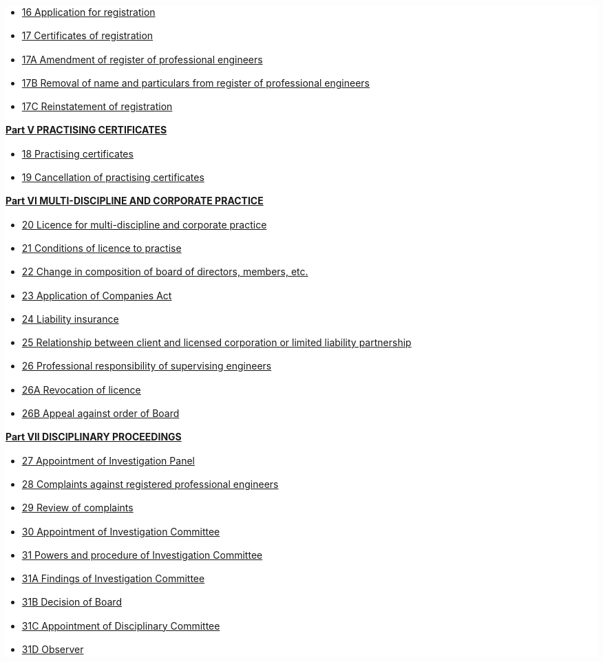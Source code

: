 - [16 Application for registration](#Application-for-registration)

- [17 Certificates of registration](#Certificates-of-registration)

- [17A Amendment of register of professional engineers](#Amendment-of-register-of-professional-engineers)

- [17B Removal of name and particulars from register of professional engineers](#Removal-of-name-and-particulars-from-register-of-professional-engineers)

- [17C Reinstatement of registration](#Reinstatement-of-registration)

[**Part V PRACTISING CERTIFICATES**](#Part-V)

- [18 Practising certificates](#Practising-certificates)

- [19 Cancellation of practising certificates](#Cancellation-of-practising-certificates)

[**Part VI MULTI-DISCIPLINE AND CORPORATE PRACTICE**](#Part-VI)

- [20 Licence for multi-discipline and corporate practice](#Licence-for-multi-discipline-and-corporate-practice)

- [21 Conditions of licence to practise](#Conditions-of-licence-to-practise)

- [22 Change in composition of board of directors, members, etc.](#Change-in-composition-of-board-of-directors-members-etc)

- [23 Application of Companies Act](#Application-of-Companies-Act)

- [24 Liability insurance](#Liability-insurance)

- [25 Relationship between client and licensed corporation or limited liability partnership](#Relationship-between-client-and-licensed-corporation-or-limited-liability-partnership)

- [26 Professional responsibility of supervising engineers](#Professional-responsibility-of-supervising-engineers)

- [26A Revocation of licence](#Revocation-of-licence)

- [26B Appeal against order of Board](#Appeal-against-order-of-Board)

[**Part VII DISCIPLINARY PROCEEDINGS**](#Part-VII)

- [27 Appointment of Investigation Panel](#Appointment-of-Investigation-Panel)

- [28 Complaints against registered professional engineers](#Complaints-against-registered-professional-engineers)

- [29 Review of complaints](#Review-of-complaints)

- [30 Appointment of Investigation Committee](#Appointment-of-Investigation-Committee)

- [31 Powers and procedure of Investigation Committee](#Powers-and-procedure-of-Investigation-Committee)

- [31A Findings of Investigation Committee](#Findings-of-Investigation-Committee)

- [31B Decision of Board](#Decision-of-Board)

- [31C Appointment of Disciplinary Committee](#Appointment-of-Disciplinary-Committee)

- [31D Observer](#Observer)
